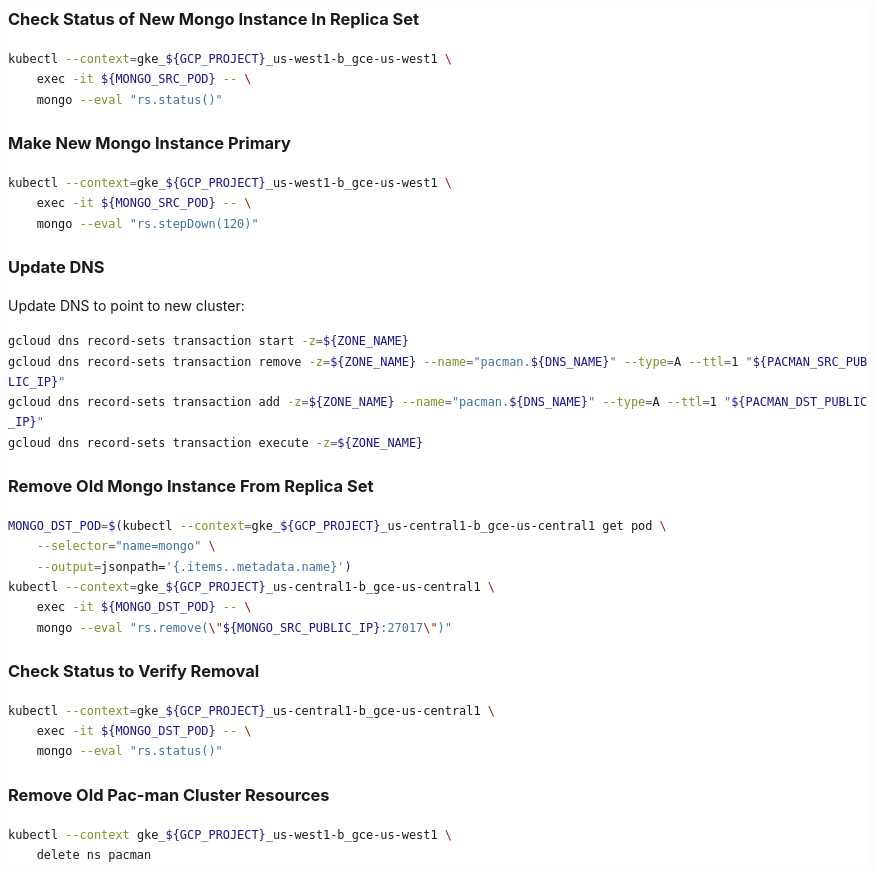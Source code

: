 ### Check Status of New Mongo Instance In Replica Set

```bash
kubectl --context=gke_${GCP_PROJECT}_us-west1-b_gce-us-west1 \
    exec -it ${MONGO_SRC_POD} -- \
    mongo --eval "rs.status()"
```

### Make New Mongo Instance Primary

```bash
kubectl --context=gke_${GCP_PROJECT}_us-west1-b_gce-us-west1 \
    exec -it ${MONGO_SRC_POD} -- \
    mongo --eval "rs.stepDown(120)"
```

### Update DNS

Update DNS to point to new cluster:

```bash
gcloud dns record-sets transaction start -z=${ZONE_NAME}
gcloud dns record-sets transaction remove -z=${ZONE_NAME} --name="pacman.${DNS_NAME}" --type=A --ttl=1 "${PACMAN_SRC_PUBLIC_IP}"
gcloud dns record-sets transaction add -z=${ZONE_NAME} --name="pacman.${DNS_NAME}" --type=A --ttl=1 "${PACMAN_DST_PUBLIC_IP}"
gcloud dns record-sets transaction execute -z=${ZONE_NAME}
```

### Remove Old Mongo Instance From Replica Set

```bash
MONGO_DST_POD=$(kubectl --context=gke_${GCP_PROJECT}_us-central1-b_gce-us-central1 get pod \
    --selector="name=mongo" \
    --output=jsonpath='{.items..metadata.name}')
kubectl --context=gke_${GCP_PROJECT}_us-central1-b_gce-us-central1 \
    exec -it ${MONGO_DST_POD} -- \
    mongo --eval "rs.remove(\"${MONGO_SRC_PUBLIC_IP}:27017\")"
```

### Check Status to Verify Removal

```bash
kubectl --context=gke_${GCP_PROJECT}_us-central1-b_gce-us-central1 \
    exec -it ${MONGO_DST_POD} -- \
    mongo --eval "rs.status()"
```

### Remove Old Pac-man Cluster Resources

```bash
kubectl --context gke_${GCP_PROJECT}_us-west1-b_gce-us-west1 \
    delete ns pacman
```
